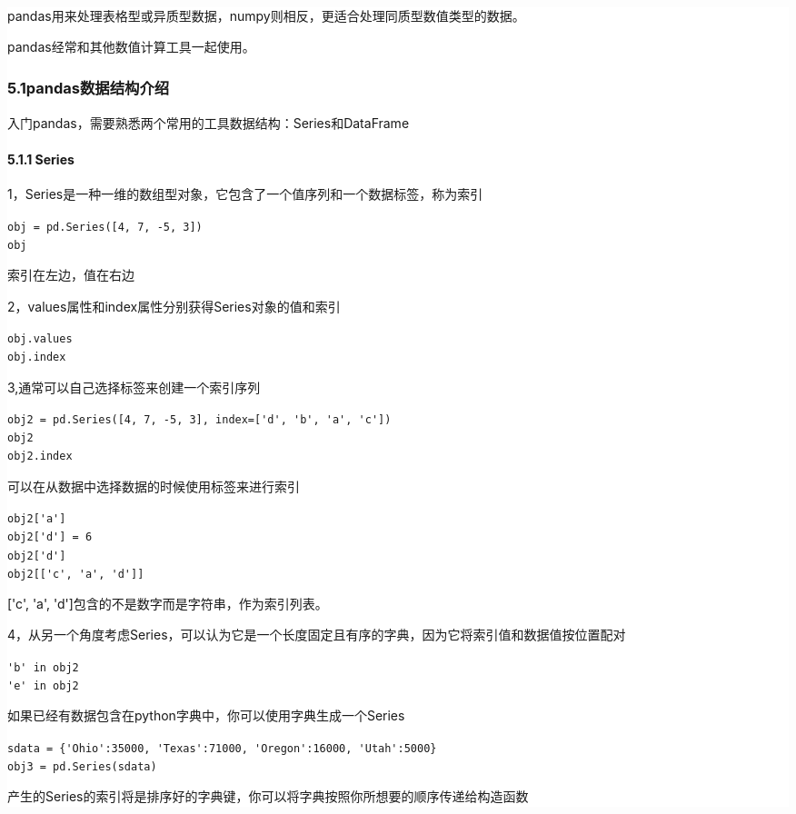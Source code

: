 pandas用来处理表格型或异质型数据，numpy则相反，更适合处理同质型数值类型的数据。

pandas经常和其他数值计算工具一起使用。



### 5.1pandas数据结构介绍

入门pandas，需要熟悉两个常用的工具数据结构：Series和DataFrame

#### 5.1.1 Series

1，Series是一种一维的数组型对象，它包含了一个值序列和一个数据标签，称为索引

```
obj = pd.Series([4, 7, -5, 3])
obj
```

索引在左边，值在右边

2，values属性和index属性分别获得Series对象的值和索引

```
obj.values
obj.index
```

3,通常可以自己选择标签来创建一个索引序列

```
obj2 = pd.Series([4, 7, -5, 3], index=['d', 'b', 'a', 'c'])
obj2
obj2.index
```

可以在从数据中选择数据的时候使用标签来进行索引

```
obj2['a']
obj2['d'] = 6
obj2['d']
obj2[['c', 'a', 'd']]
```

['c', 'a', 'd']包含的不是数字而是字符串，作为索引列表。

4，从另一个角度考虑Series，可以认为它是一个长度固定且有序的字典，因为它将索引值和数据值按位置配对

```
'b' in obj2
'e' in obj2
```

如果已经有数据包含在python字典中，你可以使用字典生成一个Series

```
sdata = {'Ohio':35000, 'Texas':71000, 'Oregon':16000, 'Utah':5000}
obj3 = pd.Series(sdata)
```

产生的Series的索引将是排序好的字典键，你可以将字典按照你所想要的顺序传递给构造函数
